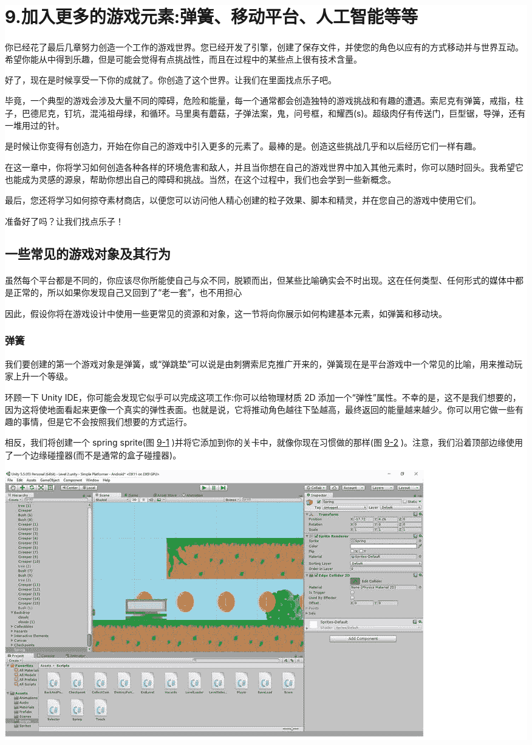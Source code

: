 # 9.加入更多的游戏元素:弹簧、移动平台、人工智能等等

你已经花了最后几章努力创造一个工作的游戏世界。您已经开发了引擎，创建了保存文件，并使您的角色以应有的方式移动并与世界互动。希望你能从中得到乐趣，但是可能会觉得有点挑战性，而且在过程中的某些点上很有技术含量。

好了，现在是时候享受一下你的成就了。你创造了这个世界。让我们在里面找点乐子吧。

毕竟，一个典型的游戏会涉及大量不同的障碍，危险和能量，每一个通常都会创造独特的游戏挑战和有趣的遭遇。索尼克有弹簧，戒指，柱子，巴德尼克，钉坑，混沌祖母绿，和循环。马里奥有蘑菇，子弹法案，鬼，问号框，和耀西(s)。超级肉仔有传送门，巨型锯，导弹，还有一堆用过的针。

是时候让你变得有创造力，开始在你自己的游戏中引入更多的元素了。最棒的是。创造这些挑战几乎和以后经历它们一样有趣。

在这一章中，你将学习如何创造各种各样的环境危害和敌人，并且当你想在自己的游戏世界中加入其他元素时，你可以随时回头。我希望它也能成为灵感的源泉，帮助你想出自己的障碍和挑战。当然，在这个过程中，我们也会学到一些新概念。

最后，您还将学习如何掠夺素材商店，以便您可以访问他人精心创建的粒子效果、脚本和精灵，并在您自己的游戏中使用它们。

准备好了吗？让我们找点乐子！

## 一些常见的游戏对象及其行为

虽然每个平台都是不同的，你应该尽你所能使自己与众不同，脱颖而出，但某些比喻确实会不时出现。这在任何类型、任何形式的媒体中都是正常的，所以如果你发现自己又回到了“老一套”，也不用担心

因此，假设你将在游戏设计中使用一些更常见的资源和对象，这一节将向你展示如何构建基本元素，如弹簧和移动块。

### 弹簧

我们要创建的第一个游戏对象是弹簧，或“弹跳垫”可以说是由刺猬索尼克推广开来的，弹簧现在是平台游戏中一个常见的比喻，用来推动玩家上升一个等级。

环顾一下 Unity IDE，你可能会发现它似乎可以完成这项工作:你可以给物理材质 2D 添加一个“弹性”属性。不幸的是，这不是我们想要的，因为这将使地面看起来更像一个真实的弹性表面。也就是说，它将推动角色越往下坠越高，最终返回的能量越来越少。你可以用它做一些有趣的事情，但是它不会按照我们想要的方式运行。

相反，我们将创建一个 spring sprite(图 [9-1](#Fig1) )并将它添加到你的关卡中，就像你现在习惯做的那样(图 [9-2](#Fig2) )。注意，我们沿着顶部边缘使用了一个边缘碰撞器(而不是通常的盒子碰撞器)。

![A431865_1_En_9_Fig2_HTML.jpg](img/A431865_1_En_9_Fig2_HTML.jpg)
